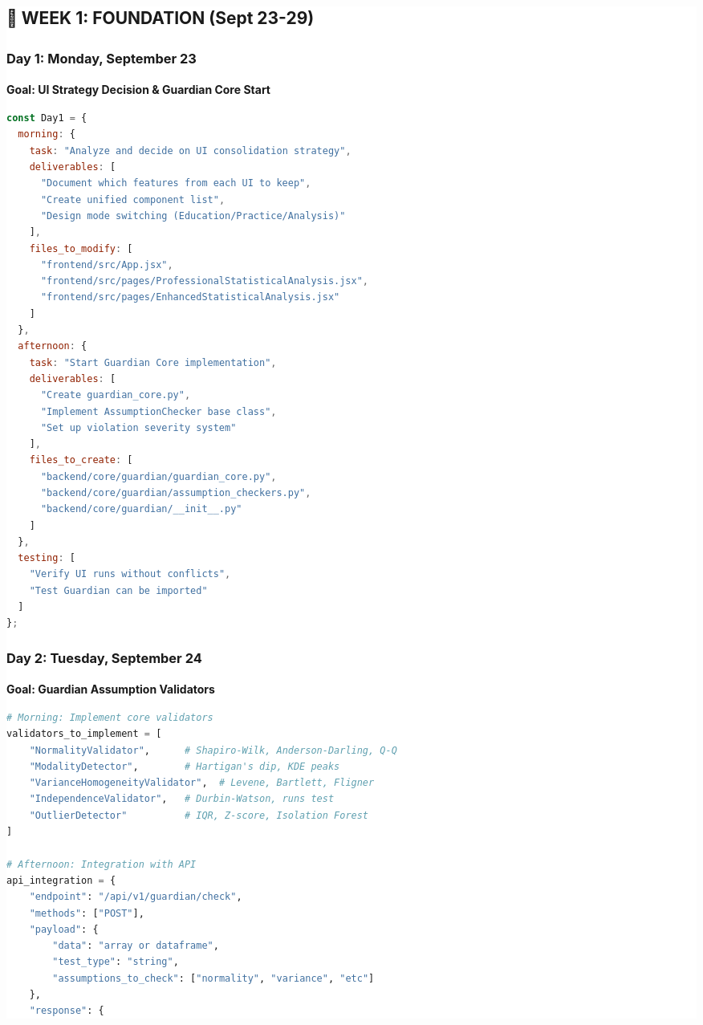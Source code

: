 
## 🚀 WEEK 1: FOUNDATION (Sept 23-29)

### Day 1: Monday, September 23
**Goal: UI Strategy Decision & Guardian Core Start**

```javascript
const Day1 = {
  morning: {
    task: "Analyze and decide on UI consolidation strategy",
    deliverables: [
      "Document which features from each UI to keep",
      "Create unified component list",
      "Design mode switching (Education/Practice/Analysis)"
    ],
    files_to_modify: [
      "frontend/src/App.jsx",
      "frontend/src/pages/ProfessionalStatisticalAnalysis.jsx",
      "frontend/src/pages/EnhancedStatisticalAnalysis.jsx"
    ]
  },
  afternoon: {
    task: "Start Guardian Core implementation",
    deliverables: [
      "Create guardian_core.py",
      "Implement AssumptionChecker base class",
      "Set up violation severity system"
    ],
    files_to_create: [
      "backend/core/guardian/guardian_core.py",
      "backend/core/guardian/assumption_checkers.py",
      "backend/core/guardian/__init__.py"
    ]
  },
  testing: [
    "Verify UI runs without conflicts",
    "Test Guardian can be imported"
  ]
};
```

### Day 2: Tuesday, September 24
**Goal: Guardian Assumption Validators**

```python
# Morning: Implement core validators
validators_to_implement = [
    "NormalityValidator",      # Shapiro-Wilk, Anderson-Darling, Q-Q
    "ModalityDetector",        # Hartigan's dip, KDE peaks
    "VarianceHomogeneityValidator",  # Levene, Bartlett, Fligner
    "IndependenceValidator",   # Durbin-Watson, runs test
    "OutlierDetector"          # IQR, Z-score, Isolation Forest
]

# Afternoon: Integration with API
api_integration = {
    "endpoint": "/api/v1/guardian/check",
    "methods": ["POST"],
    "payload": {
        "data": "array or dataframe",
        "test_type": "string",
        "assumptions_to_check": ["normality", "variance", "etc"]
    },
    "response": {
```